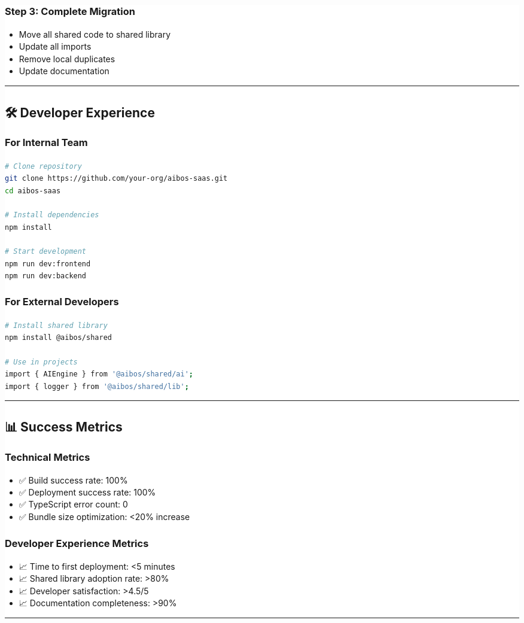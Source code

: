 ### **Step 3: Complete Migration**
- Move all shared code to shared library
- Update all imports
- Remove local duplicates
- Update documentation

---

## 🛠️ **Developer Experience**

### **For Internal Team**
```bash
# Clone repository
git clone https://github.com/your-org/aibos-saas.git
cd aibos-saas

# Install dependencies
npm install

# Start development
npm run dev:frontend
npm run dev:backend
```

### **For External Developers**
```bash
# Install shared library
npm install @aibos/shared

# Use in projects
import { AIEngine } from '@aibos/shared/ai';
import { logger } from '@aibos/shared/lib';
```

---

## 📊 **Success Metrics**

### **Technical Metrics**
- ✅ Build success rate: 100%
- ✅ Deployment success rate: 100%
- ✅ TypeScript error count: 0
- ✅ Bundle size optimization: <20% increase

### **Developer Experience Metrics**
- 📈 Time to first deployment: <5 minutes
- 📈 Shared library adoption rate: >80%
- 📈 Developer satisfaction: >4.5/5
- 📈 Documentation completeness: >90%

---